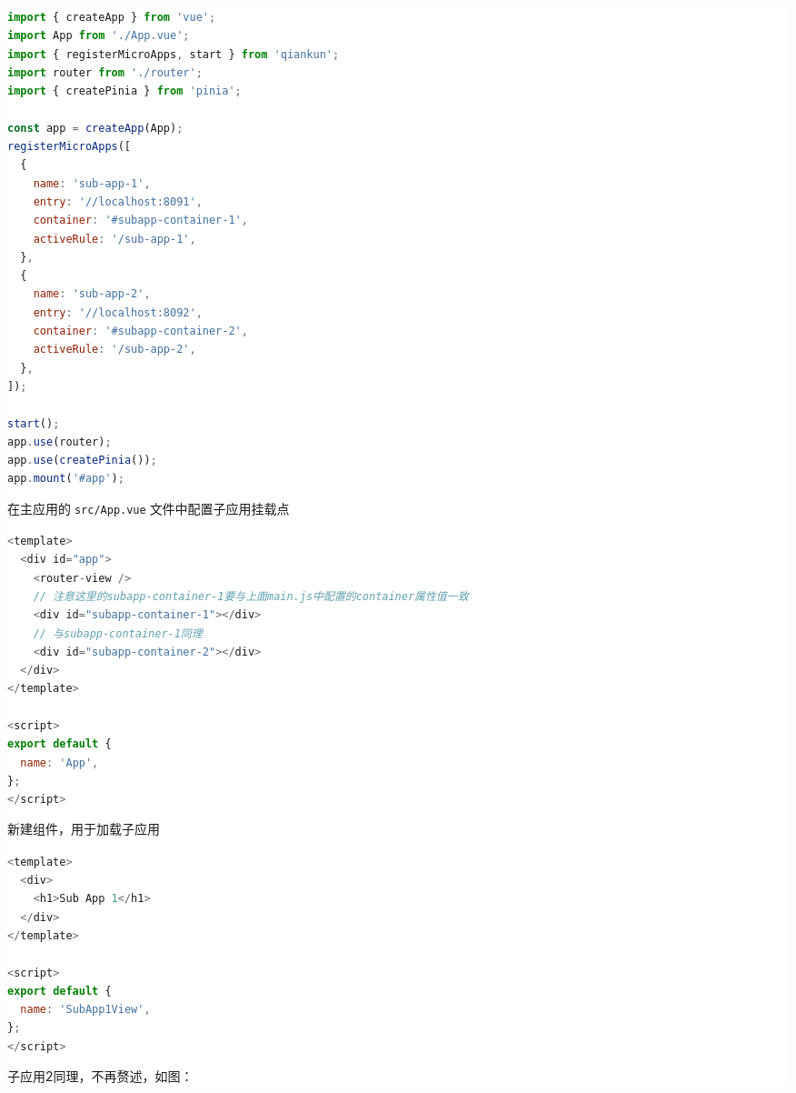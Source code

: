 ```js
import { createApp } from 'vue';
import App from './App.vue';
import { registerMicroApps, start } from 'qiankun';
import router from './router';
import { createPinia } from 'pinia';

const app = createApp(App);
registerMicroApps([
  {
    name: 'sub-app-1',
    entry: '//localhost:8091',
    container: '#subapp-container-1',
    activeRule: '/sub-app-1',
  },
  {
    name: 'sub-app-2',
    entry: '//localhost:8092',
    container: '#subapp-container-2',
    activeRule: '/sub-app-2',
  },
]);

start();
app.use(router);
app.use(createPinia());
app.mount('#app');

```
在主应用的 `src/App.vue` 文件中配置子应用挂载点

```js
<template>
  <div id="app">
    <router-view />
    // 注意这里的subapp-container-1要与上面main.js中配置的container属性值一致
    <div id="subapp-container-1"></div>
    // 与subapp-container-1同理
    <div id="subapp-container-2"></div>
  </div>
</template>

<script>
export default {
  name: 'App',
};
</script>
```
新建组件，用于加载子应用


```js
<template>
  <div>
    <h1>Sub App 1</h1>
  </div>
</template>

<script>
export default {
  name: 'SubApp1View',
};
</script>
```
子应用2同理，不再赘述，如图：
